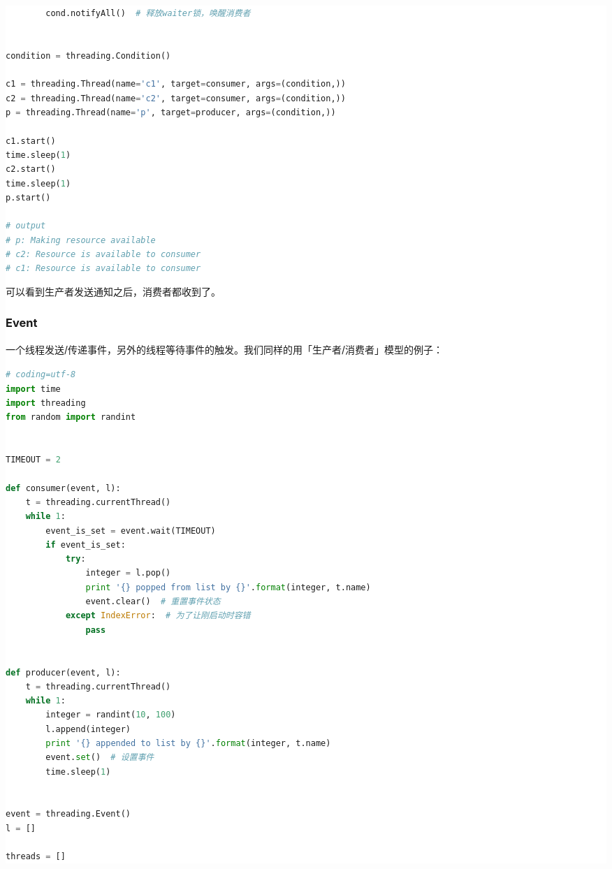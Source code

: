```python
        cond.notifyAll()  # 释放waiter锁，唤醒消费者


condition = threading.Condition()

c1 = threading.Thread(name='c1', target=consumer, args=(condition,))
c2 = threading.Thread(name='c2', target=consumer, args=(condition,))
p = threading.Thread(name='p', target=producer, args=(condition,))

c1.start()
time.sleep(1)
c2.start()
time.sleep(1)
p.start()

# output
# p: Making resource available
# c2: Resource is available to consumer
# c1: Resource is available to consumer
```

可以看到生产者发送通知之后，消费者都收到了。

### Event

一个线程发送/传递事件，另外的线程等待事件的触发。我们同样的用「生产者/消费者」模型的例子：

```python
# coding=utf-8
import time
import threading
from random import randint


TIMEOUT = 2

def consumer(event, l):
    t = threading.currentThread()
    while 1:
        event_is_set = event.wait(TIMEOUT)
        if event_is_set:
            try:
                integer = l.pop()
                print '{} popped from list by {}'.format(integer, t.name)
                event.clear()  # 重置事件状态
            except IndexError:  # 为了让刚启动时容错
                pass


def producer(event, l):
    t = threading.currentThread()
    while 1:
        integer = randint(10, 100)
        l.append(integer)
        print '{} appended to list by {}'.format(integer, t.name)
        event.set()	 # 设置事件
        time.sleep(1)


event = threading.Event()
l = []

threads = []

```